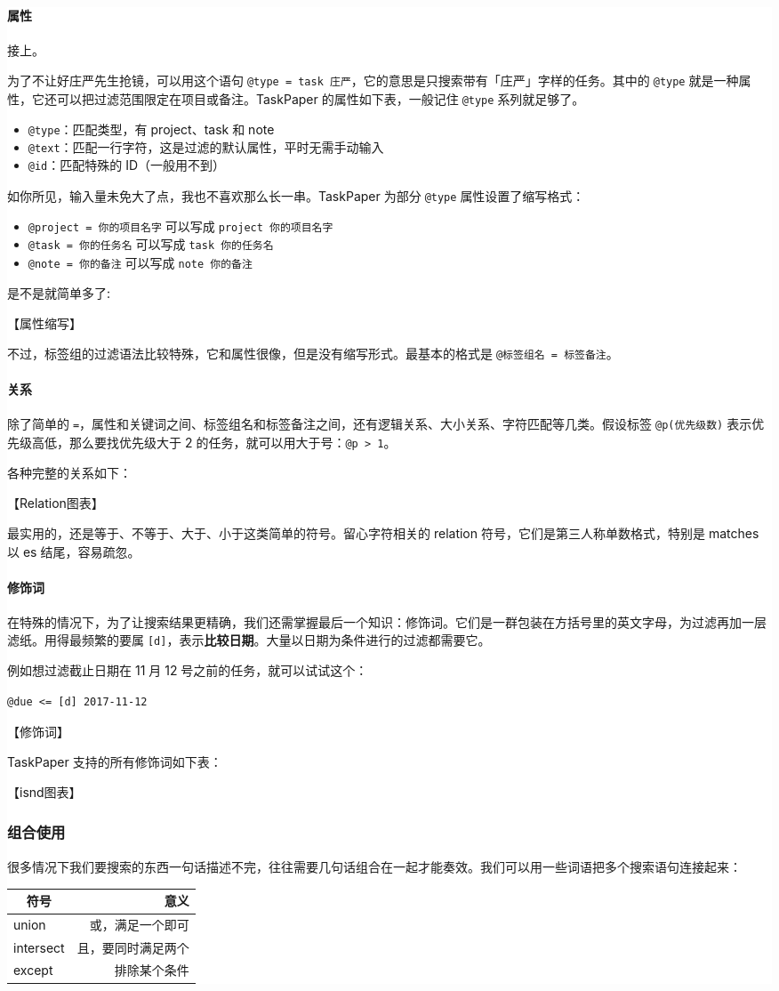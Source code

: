 #### 属性

接上。

为了不让好庄严先生抢镜，可以用这个语句 `@type = task 庄严`，它的意思是只搜索带有「庄严」字样的任务。其中的 `@type` 就是一种属性，它还可以把过滤范围限定在项目或备注。TaskPaper 的属性如下表，一般记住 `@type`  系列就足够了。

* `@type`：匹配类型，有 project、task 和 note
* `@text`：匹配一行字符，这是过滤的默认属性，平时无需手动输入
* `@id`：匹配特殊的 ID（一般用不到）

如你所见，输入量未免大了点，我也不喜欢那么长一串。TaskPaper 为部分 `@type` 属性设置了缩写格式：

- `@project = 你的项目名字` 可以写成 `project 你的项目名字`
- `@task = 你的任务名` 可以写成 `task 你的任务名`
- `@note = 你的备注` 可以写成 `note 你的备注`


是不是就简单多了:

【属性缩写】

不过，标签组的过滤语法比较特殊，它和属性很像，但是没有缩写形式。最基本的格式是 `@标签组名 = 标签备注`。

#### 关系

除了简单的 `=`，属性和关键词之间、标签组名和标签备注之间，还有逻辑关系、大小关系、字符匹配等几类。假设标签 `@p(优先级数)` 表示优先级高低，那么要找优先级大于 2 的任务，就可以用大于号：`@p > 1`。

各种完整的关系如下：

【Relation图表】

最实用的，还是等于、不等于、大于、小于这类简单的符号。留心字符相关的 relation 符号，它们是第三人称单数格式，特别是 matches 以 es 结尾，容易疏忽。

#### 修饰词

在特殊的情况下，为了让搜索结果更精确，我们还需掌握最后一个知识：修饰词。它们是一群包装在方括号里的英文字母，为过滤再加一层滤纸。用得最频繁的要属 `[d]`，表示**比较日期**。大量以日期为条件进行的过滤都需要它。

例如想过滤截止日期在 11 月 12 号之前的任务，就可以试试这个：

```
@due <= [d] 2017-11-12
```

【修饰词】

TaskPaper 支持的所有修饰词如下表：

【isnd图表】

### 组合使用

很多情况下我们要搜索的东西一句话描述不完，往往需要几句话组合在一起才能奏效。我们可以用一些词语把多个搜索语句连接起来：

| 符号        |        意义 |
| --------- | --------: |
| union     |  或，满足一个即可 |
| intersect | 且，要同时满足两个 |
| except    |    排除某个条件 |


[^1]: 还记得 searchbar 的快捷键吗？是 `⌘Command+⇧Shift+F`